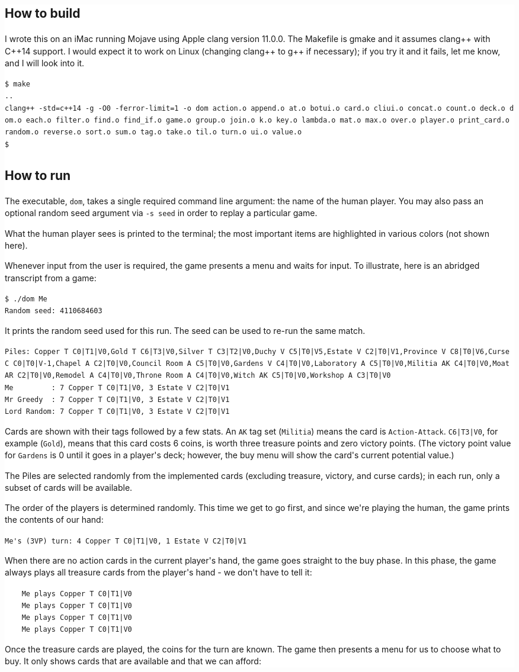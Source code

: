 ```
```

## How to build
I wrote this on an iMac running Mojave using Apple clang version 11.0.0.  The Makefile is gmake and it assumes clang++ with C++14 support.  I would expect it to work on Linux (changing clang++ to g++ if necessary); if you try it and it fails, let me know, and I will look into it.

```
$ make
..
clang++ -std=c++14 -g -O0 -ferror-limit=1 -o dom action.o append.o at.o botui.o card.o cliui.o concat.o count.o deck.o dom.o each.o filter.o find.o find_if.o game.o group.o join.o k.o key.o lambda.o mat.o max.o over.o player.o print_card.o random.o reverse.o sort.o sum.o tag.o take.o til.o turn.o ui.o value.o
$
```

## How to run
The executable, `dom`, takes a single required command line argument: the name of the human player.  You may also pass an optional random seed argument via `-s seed` in order to replay a particular game.

What the human player sees is printed to the terminal; the most important items are highlighted in various colors (not shown here).

Whenever input from the user is required, the game presents a menu and waits for input.  To illustrate, here is an abridged transcript from a game:

```
$ ./dom Me
Random seed: 4110684603
```
It prints the random seed used for this run.  The seed can be used to re-run the same match.
```
Piles: Copper T C0|T1|V0,Gold T C6|T3|V0,Silver T C3|T2|V0,Duchy V C5|T0|V5,Estate V C2|T0|V1,Province V C8|T0|V6,Curse C C0|T0|V-1,Chapel A C2|T0|V0,Council Room A C5|T0|V0,Gardens V C4|T0|V0,Laboratory A C5|T0|V0,Militia AK C4|T0|V0,Moat AR C2|T0|V0,Remodel A C4|T0|V0,Throne Room A C4|T0|V0,Witch AK C5|T0|V0,Workshop A C3|T0|V0
Me         : 7 Copper T C0|T1|V0, 3 Estate V C2|T0|V1
Mr Greedy  : 7 Copper T C0|T1|V0, 3 Estate V C2|T0|V1
Lord Random: 7 Copper T C0|T1|V0, 3 Estate V C2|T0|V1
```
Cards are shown with their tags followed by a few stats.  An `AK` tag set (`Militia`) means the card is `Action-Attack`.  `C6|T3|V0`, for example (`Gold`), means that this card costs 6 coins, is worth three treasure points and zero victory points.  (The victory point value for `Gardens` is 0 until it goes in a player's deck; however, the buy menu will show the card's current potential value.)

The Piles are selected randomly from the implemented cards (excluding treasure, victory, and curse cards); in each run, only a subset of cards will be available.

The order of the players is determined randomly.  This time we get to go first, and since we're playing the human, the game prints the contents of our hand:
```
Me's (3VP) turn: 4 Copper T C0|T1|V0, 1 Estate V C2|T0|V1
```
When there are no action cards in the current player's hand, the game goes straight to the buy phase.  In this phase, the game always plays all treasure cards from the player's hand - we don't have to tell it:
```
    Me plays Copper T C0|T1|V0
    Me plays Copper T C0|T1|V0
    Me plays Copper T C0|T1|V0
    Me plays Copper T C0|T1|V0
```
Once the treasure cards are played, the coins for the turn are known.  The game then presents a menu for us to choose what to buy.  It only shows cards that are available and that we can afford:
```
```